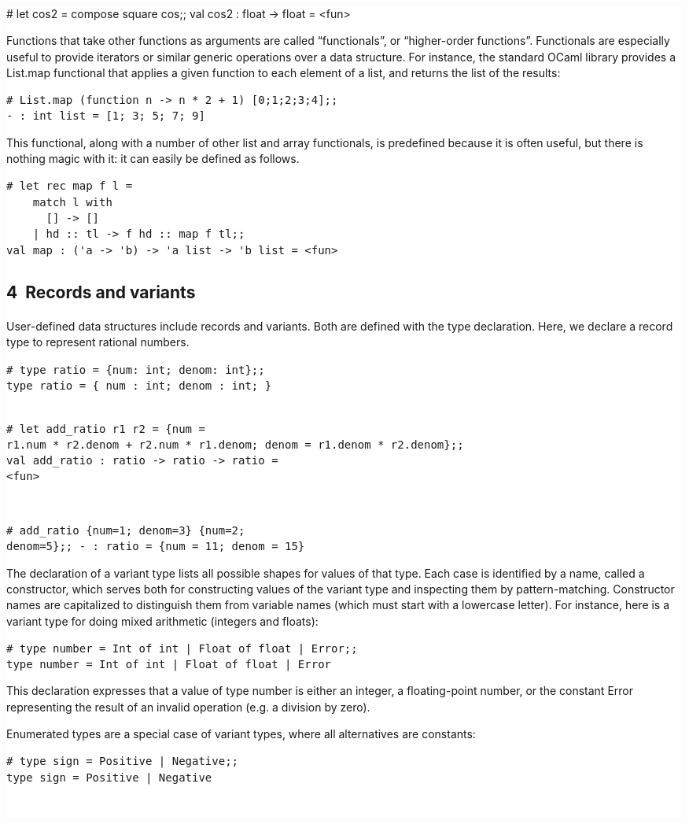 </span><span class="c004">#</span> let cos2 = compose square cos;;
</span><span class="c006">val cos2 : float -&gt; float = &lt;fun&gt;
</span></pre><p>Functions that take other functions as arguments are called
“functionals”, or “higher-order functions”. Functionals are
especially useful to provide iterators or similar generic operations
over a data structure. For instance, the standard OCaml library
provides a <span class="c007">List.map</span> functional that applies a given function to each
element of a list, and returns the list of the results:
</p><pre><span class="c004">#<span class="c003"> List.map (function n -&gt; n * 2 + 1) [0;1;2;3;4];;
<span class="c006">- : int list = [1; 3; 5; 7; 9]
</span></span></span></pre><p>
This functional, along with a number of other list and array
functionals, is predefined because it is often useful, but there is
nothing magic with it: it can easily be defined as follows.
</p><pre><span class="c004">#<span class="c003"> let rec map f l =
    match l with
      [] -&gt; []
    | hd :: tl -&gt; f hd :: map f tl;;
<span class="c006">val map : ('a -&gt; 'b) -&gt; 'a list -&gt; 'b list = &lt;fun&gt;
</span></span></span></pre>
<h2 class="section" id="sec11">4&nbsp;&nbsp;Records and variants</h2>
<p>

<a id="s:tut-recvariants"></a></p><p>User-defined data structures include records and variants. Both are
defined with the <span class="c007">type</span> declaration. Here, we declare a record type to
represent rational numbers.
</p><pre><span class="c004">#</span><span class="c003"> type ratio = {num: int; denom: int};;
<span class="c006">type ratio = { num : int; denom : int; }

</span><span class="c004">#</span> let add_ratio r1 r2 =
    {num = r1.num * r2.denom + r2.num * r1.denom;
     denom = r1.denom * r2.denom};;
<span class="c006">val add_ratio : ratio -&gt; ratio -&gt; ratio = &lt;fun&gt;

</span><span class="c004">#</span> add_ratio {num=1; denom=3} {num=2; denom=5};;
</span><span class="c006">- : ratio = {num = 11; denom = 15}
</span></pre><p>The declaration of a variant type lists all possible shapes for values
of that type. Each case is identified by a name, called a constructor,
which serves both for constructing values of the variant type and
inspecting them by pattern-matching. Constructor names are capitalized
to distinguish them from variable names (which must start with a
lowercase letter). For instance, here is a variant
type for doing mixed arithmetic (integers and floats):
</p><pre><span class="c004">#<span class="c003"> type number = Int of int | Float of float | Error;;
<span class="c006">type number = Int of int | Float of float | Error
</span></span></span></pre><p>
This declaration expresses that a value of type <span class="c007">number</span> is either an
integer, a floating-point number, or the constant <span class="c007">Error</span> representing
the result of an invalid operation (e.g. a division by zero).</p><p>Enumerated types are a special case of variant types, where all
alternatives are constants:
</p><pre><span class="c004">#</span><span class="c003"> type sign = Positive | Negative;;
<span class="c006">type sign = Positive | Negative
